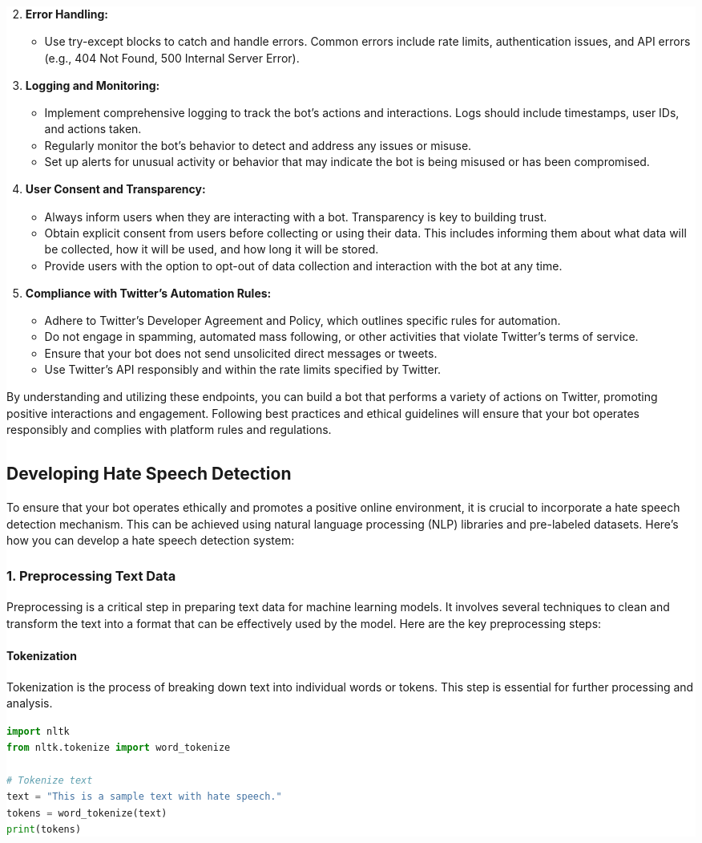 2. **Error Handling:**
   - Use try-except blocks to catch and handle errors. Common errors include rate limits, authentication issues, and API errors (e.g., 404 Not Found, 500 Internal Server Error).

3. **Logging and Monitoring:**
   - Implement comprehensive logging to track the bot’s actions and interactions. Logs should include timestamps, user IDs, and actions taken.
   - Regularly monitor the bot’s behavior to detect and address any issues or misuse.
   - Set up alerts for unusual activity or behavior that may indicate the bot is being misused or has been compromised.

4. **User Consent and Transparency:**
   - Always inform users when they are interacting with a bot. Transparency is key to building trust.
   - Obtain explicit consent from users before collecting or using their data. This includes informing them about what data will be collected, how it will be used, and how long it will be stored.
   - Provide users with the option to opt-out of data collection and interaction with the bot at any time.

5. **Compliance with Twitter’s Automation Rules:**
   - Adhere to Twitter’s Developer Agreement and Policy, which outlines specific rules for automation.
   - Do not engage in spamming, automated mass following, or other activities that violate Twitter’s terms of service.
   - Ensure that your bot does not send unsolicited direct messages or tweets.
   - Use Twitter’s API responsibly and within the rate limits specified by Twitter.

By understanding and utilizing these endpoints, you can build a bot that performs a variety of actions on Twitter, promoting positive interactions and engagement. Following best practices and ethical guidelines will ensure that your bot operates responsibly and complies with platform rules and regulations.


## Developing Hate Speech Detection

To ensure that your bot operates ethically and promotes a positive online environment, it is crucial to incorporate a hate speech detection mechanism. This can be achieved using natural language processing (NLP) libraries and pre-labeled datasets. Here’s how you can develop a hate speech detection system:

### 1. Preprocessing Text Data

Preprocessing is a critical step in preparing text data for machine learning models. It involves several techniques to clean and transform the text into a format that can be effectively used by the model. Here are the key preprocessing steps:

#### Tokenization
Tokenization is the process of breaking down text into individual words or tokens. This step is essential for further processing and analysis.

```python
import nltk
from nltk.tokenize import word_tokenize

# Tokenize text
text = "This is a sample text with hate speech."
tokens = word_tokenize(text)
print(tokens)
```
